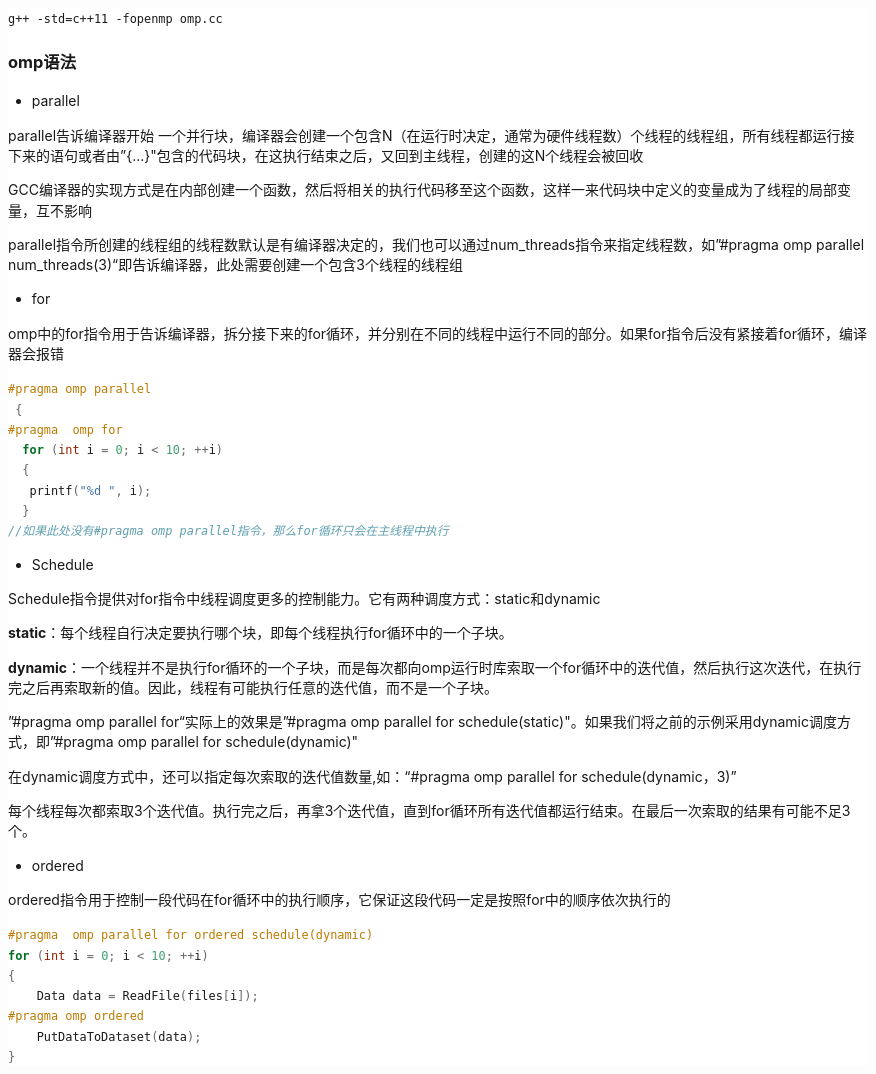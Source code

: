 ```shell
g++ -std=c++11 -fopenmp omp.cc
```

### omp语法

* parallel 

parallel告诉编译器开始 一个并行块，编译器会创建一个包含N（在运行时决定，通常为硬件线程数）个线程的线程组，所有线程都运行接下来的语句或者由”{...}"包含的代码块，在这执行结束之后，又回到主线程，创建的这N个线程会被回收

GCC编译器的实现方式是在内部创建一个函数，然后将相关的执行代码移至这个函数，这样一来代码块中定义的变量成为了线程的局部变量，互不影响

parallel指令所创建的线程组的线程数默认是有编译器决定的，我们也可以通过num_threads指令来指定线程数，如”#pragma omp parallel num_threads(3)“即告诉编译器，此处需要创建一个包含3个线程的线程组

* for

omp中的for指令用于告诉编译器，拆分接下来的for循环，并分别在不同的线程中运行不同的部分。如果for指令后没有紧接着for循环，编译器会报错

```cpp
#pragma omp parallel  
 {
#pragma  omp for
  for (int i = 0; i < 10; ++i)
  {
   printf("%d ", i);
  }
//如果此处没有#pragma omp parallel指令，那么for循环只会在主线程中执行
```

* Schedule

Schedule指令提供对for指令中线程调度更多的控制能力。它有两种调度方式：static和dynamic

**static**：每个线程自行决定要执行哪个块，即每个线程执行for循环中的一个子块。

**dynamic**：一个线程并不是执行for循环的一个子块，而是每次都向omp运行时库索取一个for循环中的迭代值，然后执行这次迭代，在执行完之后再索取新的值。因此，线程有可能执行任意的迭代值，而不是一个子块。

”#pragma omp parallel for“实际上的效果是”#pragma omp parallel for schedule(static)"。如果我们将之前的示例采用dynamic调度方式，即”#pragma omp parallel for schedule(dynamic)"

在dynamic调度方式中，还可以指定每次索取的迭代值数量,如：“#pragma omp parallel  for schedule(dynamic，3)”

每个线程每次都索取3个迭代值。执行完之后，再拿3个迭代值，直到for循环所有迭代值都运行结束。在最后一次索取的结果有可能不足3个。

* ordered

ordered指令用于控制一段代码在for循环中的执行顺序，它保证这段代码一定是按照for中的顺序依次执行的

```cpp
#pragma  omp parallel for ordered schedule(dynamic)
for (int i = 0; i < 10; ++i)
{
    Data data = ReadFile(files[i]);
#pragma omp ordered
    PutDataToDataset(data);
}
```
